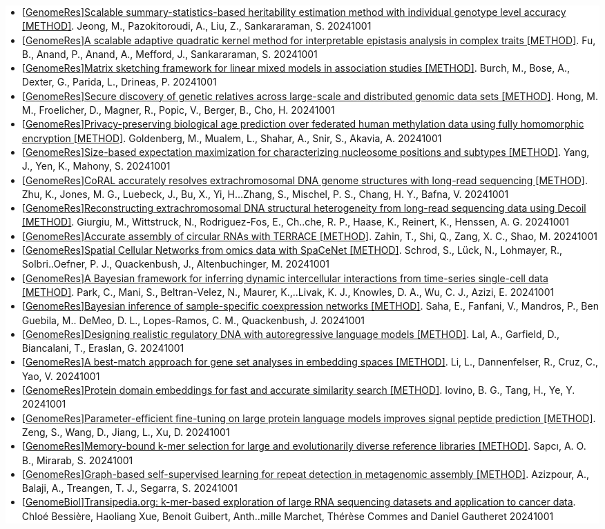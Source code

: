   - \[[GenomeRes](http://genome.cshlp.org)\][Scalable summary-statistics-based heritability estimation method with individual genotype level accuracy [METHOD]](http://genome.cshlp.org/cgi/content/short/34/9/1286?rss=1). Jeong, M., Pazokitoroudi, A., Liu, Z., Sankararaman, S. 	20241001
  - \[[GenomeRes](http://genome.cshlp.org)\][A scalable adaptive quadratic kernel method for interpretable epistasis analysis in complex traits [METHOD]](http://genome.cshlp.org/cgi/content/short/34/9/1294?rss=1). Fu, B., Anand, P., Anand, A., Mefford, J., Sankararaman, S. 	20241001
  - \[[GenomeRes](http://genome.cshlp.org)\][Matrix sketching framework for linear mixed models in association studies [METHOD]](http://genome.cshlp.org/cgi/content/short/34/9/1304?rss=1). Burch, M., Bose, A., Dexter, G., Parida, L., Drineas, P. 	20241001
  - \[[GenomeRes](http://genome.cshlp.org)\][Secure discovery of genetic relatives across large-scale and distributed genomic data sets [METHOD]](http://genome.cshlp.org/cgi/content/short/34/9/1312?rss=1). Hong, M. M., Froelicher, D., Magner, R., Popic, V., Berger, B., Cho, H. 	20241001
  - \[[GenomeRes](http://genome.cshlp.org)\][Privacy-preserving biological age prediction over federated human methylation data using fully homomorphic encryption [METHOD]](http://genome.cshlp.org/cgi/content/short/34/9/1324?rss=1). Goldenberg, M., Mualem, L., Shahar, A., Snir, S., Akavia, A. 	20241001
  - \[[GenomeRes](http://genome.cshlp.org)\][Size-based expectation maximization for characterizing nucleosome positions and subtypes [METHOD]](http://genome.cshlp.org/cgi/content/short/34/9/1334?rss=1). Yang, J., Yen, K., Mahony, S. 	20241001
  - \[[GenomeRes](http://genome.cshlp.org)\][CoRAL accurately resolves extrachromosomal DNA genome structures with long-read sequencing [METHOD]](http://genome.cshlp.org/cgi/content/short/34/9/1344?rss=1). Zhu, K., Jones, M. G., Luebeck, J., Bu, X., Yi, H...Zhang, S., Mischel, P. S., Chang, H. Y., Bafna, V. 	20241001
  - \[[GenomeRes](http://genome.cshlp.org)\][Reconstructing extrachromosomal DNA structural heterogeneity from long-read sequencing data using Decoil [METHOD]](http://genome.cshlp.org/cgi/content/short/34/9/1355?rss=1). Giurgiu, M., Wittstruck, N., Rodriguez-Fos, E., Ch..che, R. P., Haase, K., Reinert, K., Henssen, A. G. 	20241001
  - \[[GenomeRes](http://genome.cshlp.org)\][Accurate assembly of circular RNAs with TERRACE [METHOD]](http://genome.cshlp.org/cgi/content/short/34/9/1365?rss=1). Zahin, T., Shi, Q., Zang, X. C., Shao, M. 	20241001
  - \[[GenomeRes](http://genome.cshlp.org)\][Spatial Cellular Networks from omics data with SpaCeNet [METHOD]](http://genome.cshlp.org/cgi/content/short/34/9/1371?rss=1). Schrod, S., Lu&#x0308;ck, N., Lohmayer, R., Solbri..Oefner, P. J., Quackenbush, J., Altenbuchinger, M. 	20241001
  - \[[GenomeRes](http://genome.cshlp.org)\][A Bayesian framework for inferring dynamic intercellular interactions from time-series single-cell data [METHOD]](http://genome.cshlp.org/cgi/content/short/34/9/1384?rss=1). Park, C., Mani, S., Beltran-Velez, N., Maurer, K.,..Livak, K. J., Knowles, D. A., Wu, C. J., Azizi, E. 	20241001
  - \[[GenomeRes](http://genome.cshlp.org)\][Bayesian inference of sample-specific coexpression networks [METHOD]](http://genome.cshlp.org/cgi/content/short/34/9/1397?rss=1). Saha, E., Fanfani, V., Mandros, P., Ben Guebila, M.. DeMeo, D. L., Lopes-Ramos, C. M., Quackenbush, J. 	20241001
  - \[[GenomeRes](http://genome.cshlp.org)\][Designing realistic regulatory DNA with autoregressive language models [METHOD]](http://genome.cshlp.org/cgi/content/short/34/9/1411?rss=1). Lal, A., Garfield, D., Biancalani, T., Eraslan, G. 	20241001
  - \[[GenomeRes](http://genome.cshlp.org)\][A best-match approach for gene set analyses in embedding spaces [METHOD]](http://genome.cshlp.org/cgi/content/short/34/9/1421?rss=1). Li, L., Dannenfelser, R., Cruz, C., Yao, V. 	20241001
  - \[[GenomeRes](http://genome.cshlp.org)\][Protein domain embeddings for fast and accurate similarity search [METHOD]](http://genome.cshlp.org/cgi/content/short/34/9/1434?rss=1). Iovino, B. G., Tang, H., Ye, Y. 	20241001
  - \[[GenomeRes](http://genome.cshlp.org)\][Parameter-efficient fine-tuning on large protein language models improves signal peptide prediction [METHOD]](http://genome.cshlp.org/cgi/content/short/34/9/1445?rss=1). Zeng, S., Wang, D., Jiang, L., Xu, D. 	20241001
  - \[[GenomeRes](http://genome.cshlp.org)\][Memory-bound k-mer selection for large and evolutionarily diverse reference libraries [METHOD]](http://genome.cshlp.org/cgi/content/short/34/9/1455?rss=1). Sapc&#x0131;, A. O. B., Mirarab, S. 	20241001
  - \[[GenomeRes](http://genome.cshlp.org)\][Graph-based self-supervised learning for repeat detection in metagenomic assembly [METHOD]](http://genome.cshlp.org/cgi/content/short/34/9/1468?rss=1). Azizpour, A., Balaji, A., Treangen, T. J., Segarra, S. 	20241001
  - \[[GenomeBiol](https://genomebiology.biomedcentral.com)\][Transipedia.org: k-mer-based exploration of large RNA sequencing datasets and application to cancer data](https://genomebiology.biomedcentral.com/articles/10.1186/s13059-024-03413-5). Chloé Bessière, Haoliang Xue, Benoit Guibert, Anth..mille Marchet, Thérèse Commes and Daniel Gautheret 	20241001